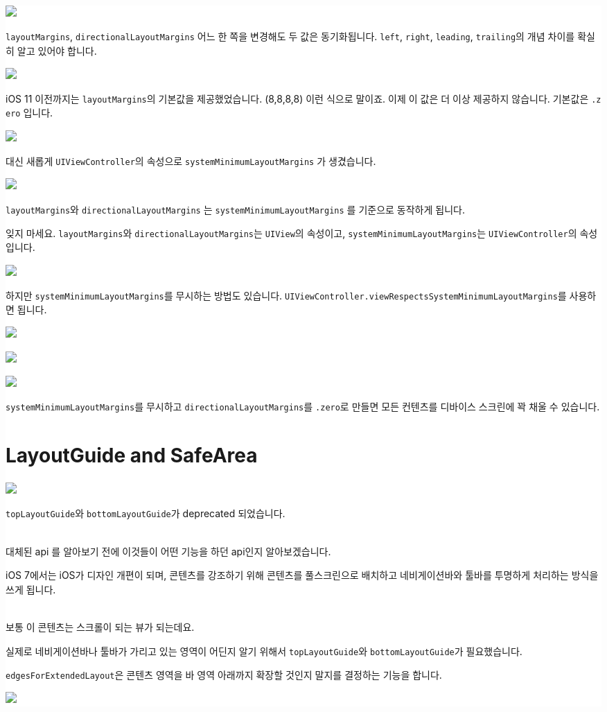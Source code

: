 ![](/assets/170719/204_updating_your_app_for_ios_11_8.jpg)

`layoutMargins`, `directionalLayoutMargins` 어느 한 쪽을 변경해도 두 값은 동기화됩니다. `left`, `right`, `leading`, `trailing`의 개념 차이를 확실히 알고 있어야 합니다.

![](/assets/170719/204_updating_your_app_for_ios_11_9.jpg)

iOS 11 이전까지는 `layoutMargins`의 기본값을 제공했었습니다. (8,8,8,8) 이런 식으로 말이죠. 이제 이 값은 더 이상 제공하지 않습니다. 기본값은 `.zero` 입니다.

![](/assets/170719/204_updating_your_app_for_ios_11_11.jpg)

대신 새롭게 `UIViewController`의 속성으로 `systemMinimumLayoutMargins` 가 생겼습니다.

![](/assets/170719/204_updating_your_app_for_ios_11_12.jpg)

`layoutMargins`와 `directionalLayoutMargins` 는 `systemMinimumLayoutMargins` 를 기준으로 동작하게 됩니다.

잊지 마세요. `layoutMargins`와 `directionalLayoutMargins`는 `UIView`의 속성이고, `systemMinimumLayoutMargins`는 `UIViewController`의 속성입니다.

![](/assets/170719/204_updating_your_app_for_ios_11_13.jpg)

하지만 `systemMinimumLayoutMargins`를 무시하는 방법도 있습니다. `UIViewController.viewRespectsSystemMinimumLayoutMargins`를 사용하면 됩니다.

![](/assets/170719/204_updating_your_app_for_ios_11_14.jpg)

![](/assets/170719/204_updating_your_app_for_ios_11_15.jpg)

![](/assets/170719/204_updating_your_app_for_ios_11_16.jpg)

`systemMinimumLayoutMargins`를 무시하고 `directionalLayoutMargins`를 `.zero`로 만들면 모든 컨텐츠를 디바이스 스크린에 꽉 채울 수 있습니다.

# LayoutGuide and SafeArea

![](/assets/170719/204_updating_your_app_for_ios_11_17.jpg)

`topLayoutGuide`와 `bottomLayoutGuide`가 deprecated 되었습니다.

\
대체된 api 를 알아보기 전에 이것들이 어떤 기능을 하던 api인지 알아보겠습니다.

iOS 7에서는 iOS가 디자인 개편이 되며, 콘텐츠를 강조하기 위해 콘텐츠를 풀스크린으로 배치하고 네비게이션바와 툴바를 투명하게 처리하는 방식을 쓰게 됩니다.

\
보통 이 콘텐츠는 스크롤이 되는 뷰가 되는데요.

실제로 네비게이션바나 툴바가 가리고 있는 영역이 어딘지 알기 위해서 `topLayoutGuide`와 `bottomLayoutGuide`가 필요했습니다.

`edgesForExtendedLayout`은 콘텐츠 영역을 바 영역 아래까지 확장할 것인지 말지를 결정하는 기능을 합니다.

![](/assets/170719/204_updating_your_app_for_ios_11_18.jpg)
